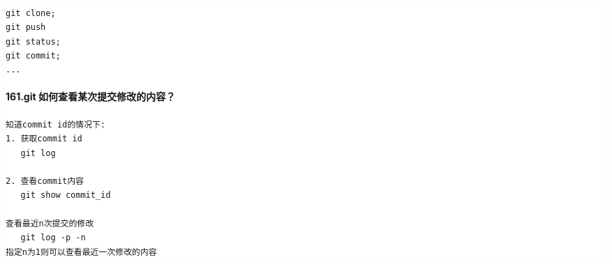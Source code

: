 ```git
git clone;
git push
git status;
git commit;
...
```

#### 161.git 如何查看某次提交修改的内容？

```Git
知道commit id的情况下:
1. 获取commit id
   git log 

2. 查看commit内容
   git show commit_id

查看最近n次提交的修改
   git log -p -n
指定n为1则可以查看最近一次修改的内容
```


